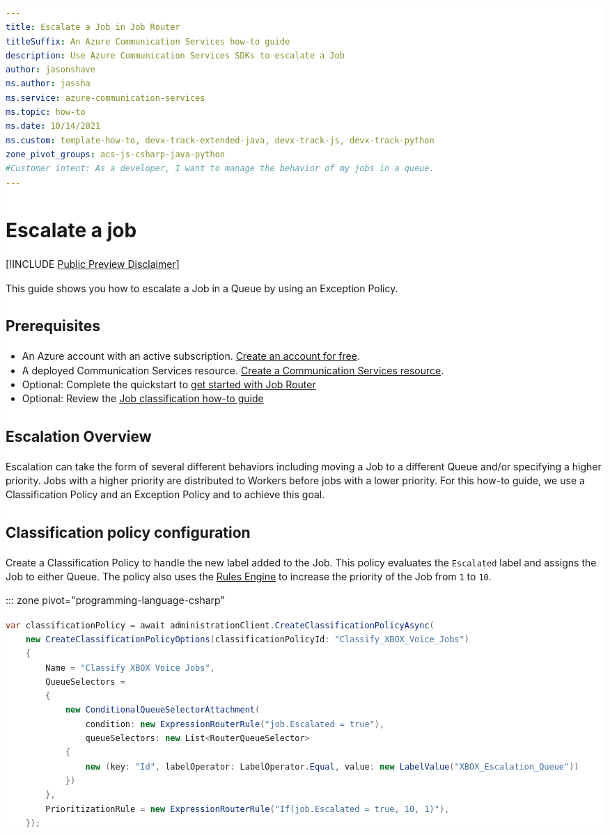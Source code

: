 ```yaml
---
title: Escalate a Job in Job Router
titleSuffix: An Azure Communication Services how-to guide
description: Use Azure Communication Services SDKs to escalate a Job
author: jasonshave
ms.author: jassha
ms.service: azure-communication-services
ms.topic: how-to 
ms.date: 10/14/2021
ms.custom: template-how-to, devx-track-extended-java, devx-track-js, devx-track-python
zone_pivot_groups: acs-js-csharp-java-python
#Customer intent: As a developer, I want to manage the behavior of my jobs in a queue.
---
```


# Escalate a job

[!INCLUDE [Public Preview Disclaimer](../../includes/public-preview-include-document.md)]

This guide shows you how to escalate a Job in a Queue by using an Exception Policy.

## Prerequisites

- An Azure account with an active subscription. [Create an account for free](https://azure.microsoft.com/free/?WT.mc_id=A261C142F).
- A deployed Communication Services resource. [Create a Communication Services resource](../../quickstarts/create-communication-resource.md).
- Optional: Complete the quickstart to [get started with Job Router](../../quickstarts/router/get-started-router.md)
- Optional: Review the [Job classification how-to guide](job-classification.md)

## Escalation Overview

Escalation can take the form of several different behaviors including moving a Job to a different Queue and/or specifying a higher priority. Jobs with a higher priority are distributed to Workers before jobs with a lower priority. For this how-to guide, we use a Classification Policy and an Exception Policy and to achieve this goal.

## Classification policy configuration

Create a Classification Policy to handle the new label added to the Job. This policy evaluates the `Escalated` label and assigns the Job to either Queue. The policy also uses the [Rules Engine](../../concepts/router/router-rule-concepts.md) to increase the priority of the Job from `1` to `10`.

::: zone pivot="programming-language-csharp"

```csharp
var classificationPolicy = await administrationClient.CreateClassificationPolicyAsync(
    new CreateClassificationPolicyOptions(classificationPolicyId: "Classify_XBOX_Voice_Jobs")
    {
        Name = "Classify XBOX Voice Jobs",
        QueueSelectors =
        {
            new ConditionalQueueSelectorAttachment(
                condition: new ExpressionRouterRule("job.Escalated = true"),
                queueSelectors: new List<RouterQueueSelector>
            {
                new (key: "Id", labelOperator: LabelOperator.Equal, value: new LabelValue("XBOX_Escalation_Queue"))
            })
        },
        PrioritizationRule = new ExpressionRouterRule("If(job.Escalated = true, 10, 1)"),
    });
```